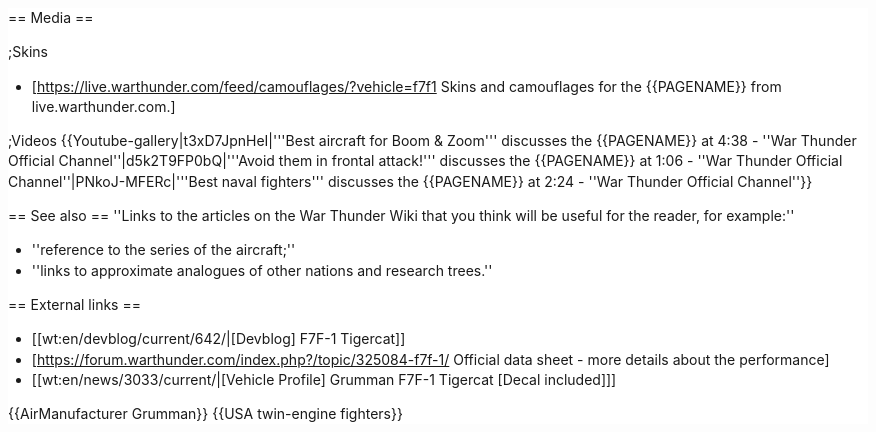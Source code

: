 == Media ==


;Skins

* [https://live.warthunder.com/feed/camouflages/?vehicle=f7f1 Skins and camouflages for the {{PAGENAME}} from live.warthunder.com.]

;Videos
{{Youtube-gallery|t3xD7JpnHeI|'''Best aircraft for Boom & Zoom''' discusses the {{PAGENAME}} at 4:38 - ''War Thunder Official Channel''|d5k2T9FP0bQ|'''Avoid them in frontal attack!''' discusses the {{PAGENAME}} at 1:06 - ''War Thunder Official Channel''|PNkoJ-MFERc|'''Best naval fighters''' discusses the {{PAGENAME}} at 2:24 - ''War Thunder Official Channel''}}

== See also ==
''Links to the articles on the War Thunder Wiki that you think will be useful for the reader, for example:''

* ''reference to the series of the aircraft;''
* ''links to approximate analogues of other nations and research trees.''

== External links ==


* [[wt:en/devblog/current/642/|[Devblog] F7F-1 Tigercat]]
* [https://forum.warthunder.com/index.php?/topic/325084-f7f-1/ Official data sheet - more details about the performance]
* [[wt:en/news/3033/current/|[Vehicle Profile] Grumman F7F-1 Tigercat [Decal included]]]

{{AirManufacturer Grumman}}
{{USA twin-engine fighters}}